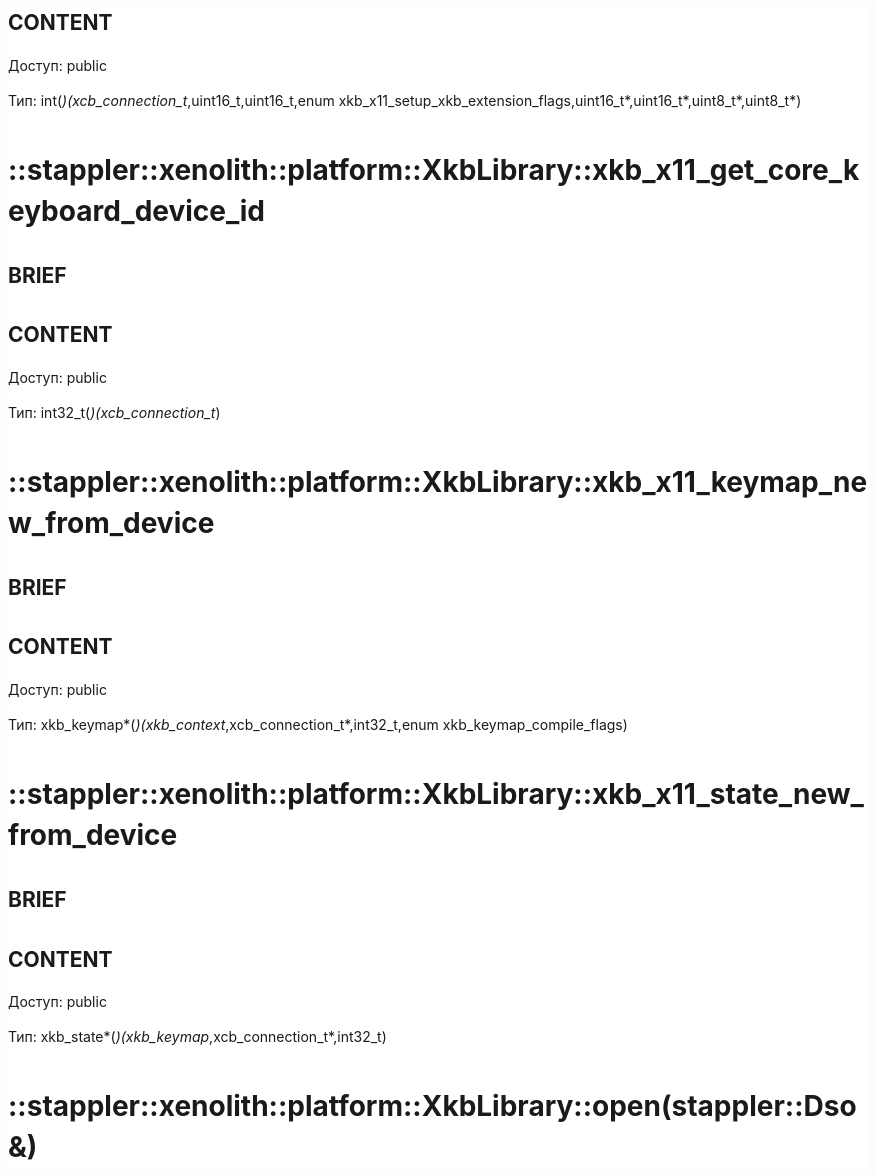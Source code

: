 ## CONTENT

Доступ: public

Тип: int(*)(xcb_connection_t*,uint16_t,uint16_t,enum xkb_x11_setup_xkb_extension_flags,uint16_t*,uint16_t*,uint8_t*,uint8_t*)


# ::stappler::xenolith::platform::XkbLibrary::xkb_x11_get_core_keyboard_device_id

## BRIEF

## CONTENT

Доступ: public

Тип: int32_t(*)(xcb_connection_t*)


# ::stappler::xenolith::platform::XkbLibrary::xkb_x11_keymap_new_from_device

## BRIEF

## CONTENT

Доступ: public

Тип: xkb_keymap*(*)(xkb_context*,xcb_connection_t*,int32_t,enum xkb_keymap_compile_flags)


# ::stappler::xenolith::platform::XkbLibrary::xkb_x11_state_new_from_device

## BRIEF

## CONTENT

Доступ: public

Тип: xkb_state*(*)(xkb_keymap*,xcb_connection_t*,int32_t)


# ::stappler::xenolith::platform::XkbLibrary::open(stappler::Dso&)
